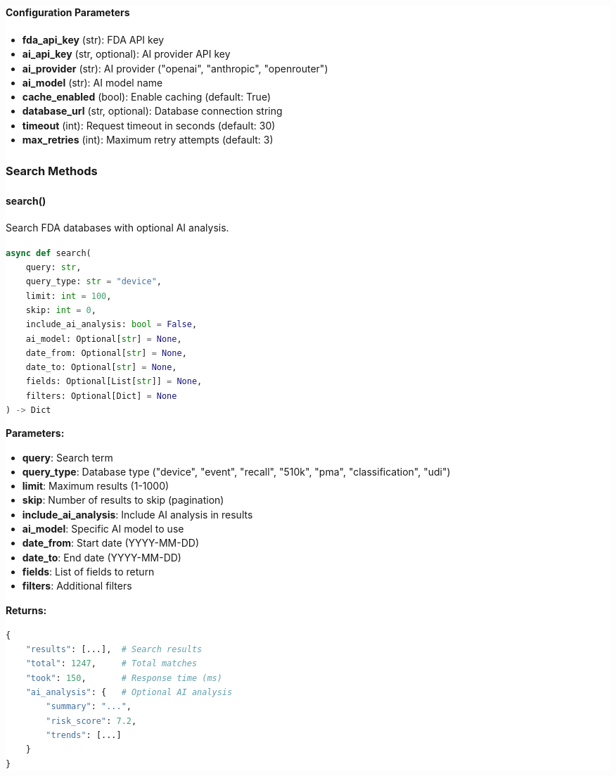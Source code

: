 #### Configuration Parameters

- **fda_api_key** (str): FDA API key
- **ai_api_key** (str, optional): AI provider API key
- **ai_provider** (str): AI provider ("openai", "anthropic", "openrouter")
- **ai_model** (str): AI model name
- **cache_enabled** (bool): Enable caching (default: True)
- **database_url** (str, optional): Database connection string
- **timeout** (int): Request timeout in seconds (default: 30)
- **max_retries** (int): Maximum retry attempts (default: 3)

### Search Methods

#### search()

Search FDA databases with optional AI analysis.

```python
async def search(
    query: str,
    query_type: str = "device",
    limit: int = 100,
    skip: int = 0,
    include_ai_analysis: bool = False,
    ai_model: Optional[str] = None,
    date_from: Optional[str] = None,
    date_to: Optional[str] = None,
    fields: Optional[List[str]] = None,
    filters: Optional[Dict] = None
) -> Dict
```

**Parameters:**
- **query**: Search term
- **query_type**: Database type ("device", "event", "recall", "510k", "pma", "classification", "udi")
- **limit**: Maximum results (1-1000)
- **skip**: Number of results to skip (pagination)
- **include_ai_analysis**: Include AI analysis in results
- **ai_model**: Specific AI model to use
- **date_from**: Start date (YYYY-MM-DD)
- **date_to**: End date (YYYY-MM-DD)
- **fields**: List of fields to return
- **filters**: Additional filters

**Returns:**
```python
{
    "results": [...],  # Search results
    "total": 1247,     # Total matches
    "took": 150,       # Response time (ms)
    "ai_analysis": {   # Optional AI analysis
        "summary": "...",
        "risk_score": 7.2,
        "trends": [...]
    }
}
```
